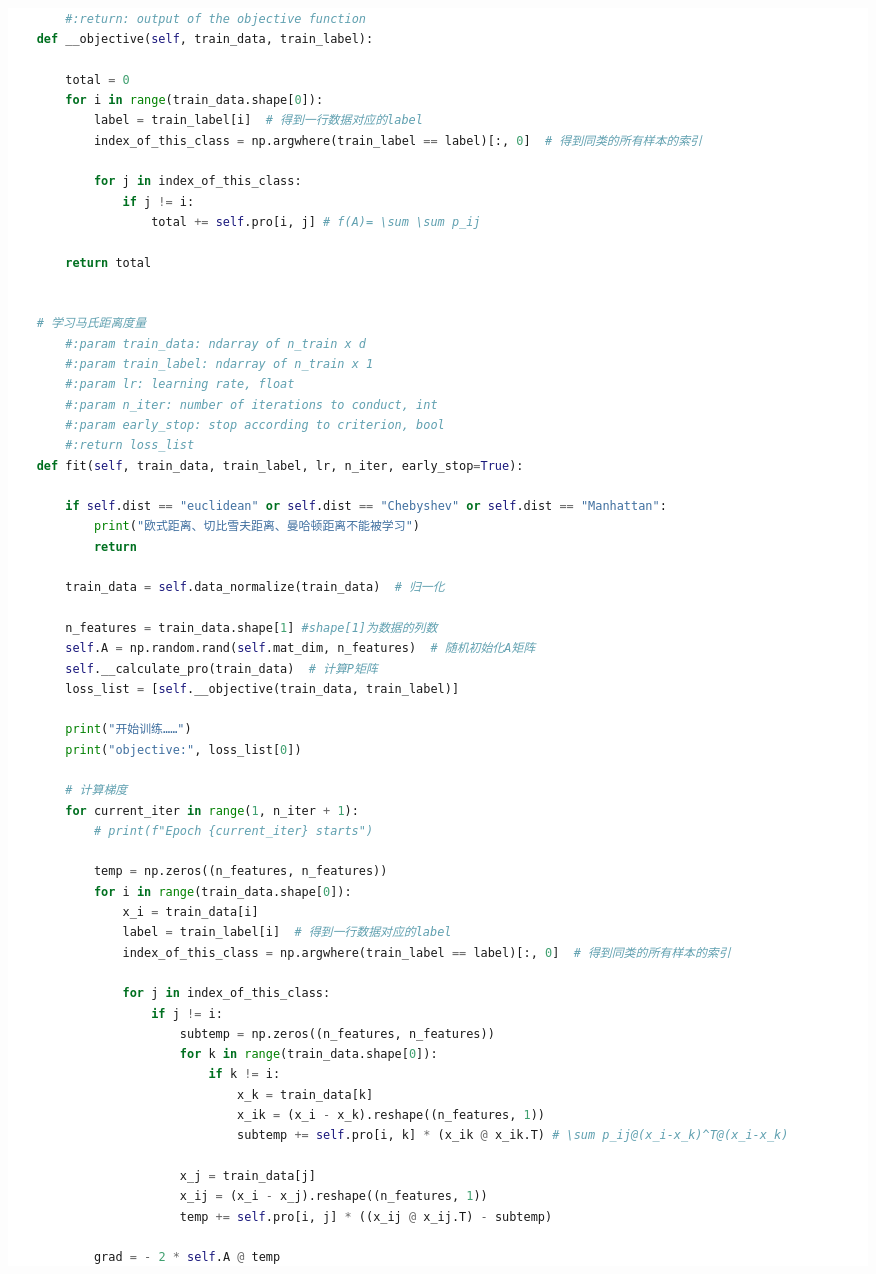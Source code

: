 ```python
        #:return: output of the objective function
    def __objective(self, train_data, train_label):
        
        total = 0
        for i in range(train_data.shape[0]):
            label = train_label[i]  # 得到一行数据对应的label
            index_of_this_class = np.argwhere(train_label == label)[:, 0]  # 得到同类的所有样本的索引

            for j in index_of_this_class:
                if j != i:
                    total += self.pro[i, j] # f(A)= \sum \sum p_ij

        return total


    # 学习马氏距离度量
        #:param train_data: ndarray of n_train x d
        #:param train_label: ndarray of n_train x 1
        #:param lr: learning rate, float
        #:param n_iter: number of iterations to conduct, int
        #:param early_stop: stop according to criterion, bool
        #:return loss_list
    def fit(self, train_data, train_label, lr, n_iter, early_stop=True):

        if self.dist == "euclidean" or self.dist == "Chebyshev" or self.dist == "Manhattan":
            print("欧式距离、切比雪夫距离、曼哈顿距离不能被学习")
            return

        train_data = self.data_normalize(train_data)  # 归一化

        n_features = train_data.shape[1] #shape[1]为数据的列数
        self.A = np.random.rand(self.mat_dim, n_features)  # 随机初始化A矩阵
        self.__calculate_pro(train_data)  # 计算P矩阵
        loss_list = [self.__objective(train_data, train_label)]

        print("开始训练……")
        print("objective:", loss_list[0])

        # 计算梯度
        for current_iter in range(1, n_iter + 1):
            # print(f"Epoch {current_iter} starts")

            temp = np.zeros((n_features, n_features))
            for i in range(train_data.shape[0]):
                x_i = train_data[i]
                label = train_label[i]  # 得到一行数据对应的label
                index_of_this_class = np.argwhere(train_label == label)[:, 0]  # 得到同类的所有样本的索引

                for j in index_of_this_class:
                    if j != i:
                        subtemp = np.zeros((n_features, n_features))
                        for k in range(train_data.shape[0]):
                            if k != i:
                                x_k = train_data[k]
                                x_ik = (x_i - x_k).reshape((n_features, 1))
                                subtemp += self.pro[i, k] * (x_ik @ x_ik.T) # \sum p_ij@(x_i-x_k)^T@(x_i-x_k)

                        x_j = train_data[j]
                        x_ij = (x_i - x_j).reshape((n_features, 1))
                        temp += self.pro[i, j] * ((x_ij @ x_ij.T) - subtemp)

            grad = - 2 * self.A @ temp
```